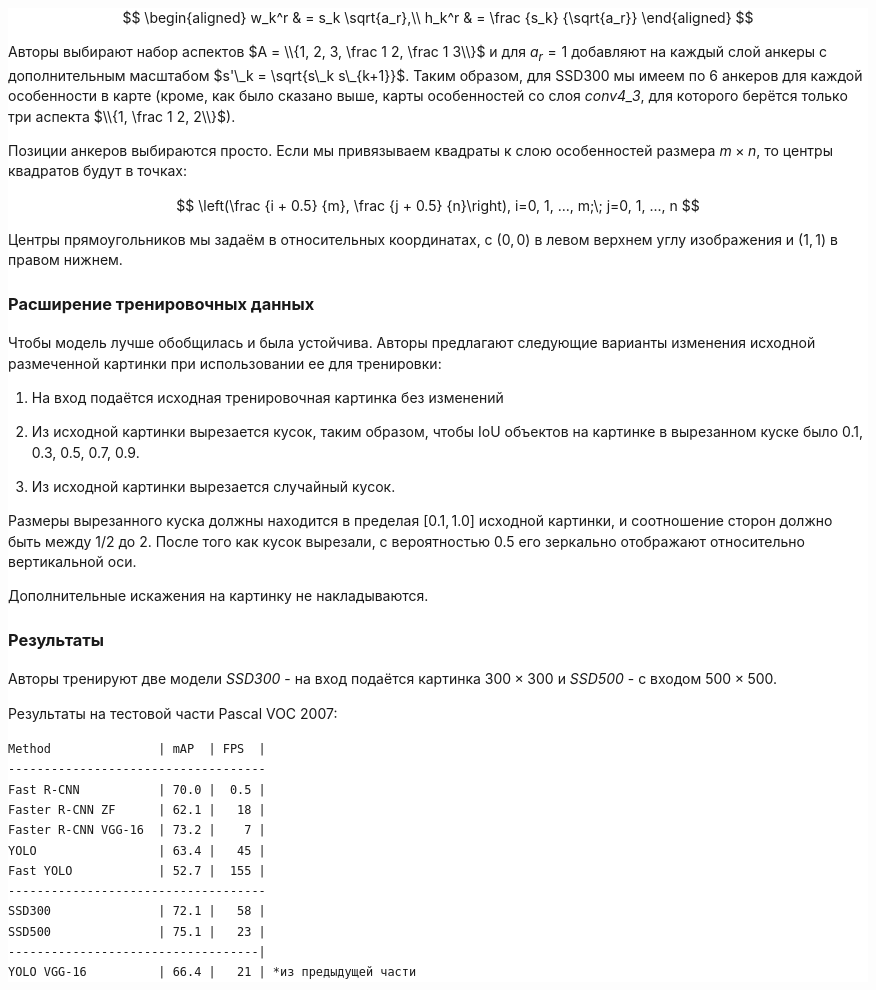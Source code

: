 $$
\begin{aligned}
w_k^r & = s_k \sqrt{a_r},\\
h_k^r & = \frac {s_k} {\sqrt{a_r}}
\end{aligned}
$$

Авторы выбирают набор аспектов $A = \\{1, 2, 3, \frac 1 2, \frac 1 3\\}$ и для $a_r = 1$ добавляют на каждый слой анкеры с дополнительным масштабом
$s'\_k = \sqrt{s\_k s\_{k+1}}$. Таким образом, для SSD300 мы имеем по 6 анкеров для каждой особенности в карте (кроме, как было сказано выше, карты
особенностей со слоя *conv4_3*, для которого берётся только три аспекта $\\{1, \frac 1 2, 2\\}$). 

Позиции анкеров выбираются просто. Если мы привязываем квадраты к слою особенностей размера $m \times n$, то центры квадратов будут в точках:

$$
\left(\frac {i + 0.5} {m}, \frac {j + 0.5} {n}\right), i=0, 1, ..., m;\; j=0, 1, ..., n
$$ 

Центры прямоугольников мы задаём в относительных координатах, с $(0, 0)$ в левом верхнем углу изображения и $(1, 1)$ в правом нижнем.

### Расширение тренировочных данных

Чтобы модель лучше обобщилась и была устойчива. Авторы предлагают следующие варианты изменения исходной размеченной картинки при использовании ее для
тренировки:

1. На вход подаётся исходная тренировочная картинка без изменений

2. Из исходной картинки вырезается кусок, таким образом, чтобы IoU объектов на картинке в вырезанном куске было 0.1, 0.3, 0.5, 0.7, 0.9.

3. Из исходной картинки вырезается случайный кусок.

Размеры вырезанного куска должны находится в пределая $[0.1, 1.0]$ исходной картинки, и соотношение сторон должно быть между $1 / 2$ до $2$. После
того как кусок вырезали, с вероятностью 0.5 его зеркально отображают относительно вертикальной оси.

Дополнительные искажения на картинку не накладываются.

### Результаты

Авторы тренируют две модели *SSD300* - на вход подаётся картинка $300 \times 300$ и *SSD500* - с входом $500 \times 500$. 

Результаты на тестовой части Pascal VOC 2007:

```
Method               | mAP  | FPS  |
------------------------------------
Fast R-CNN           | 70.0 |  0.5 |
Faster R-CNN ZF      | 62.1 |   18 |
Faster R-CNN VGG-16  | 73.2 |    7 |
YOLO                 | 63.4 |   45 |
Fast YOLO            | 52.7 |  155 |
------------------------------------
SSD300               | 72.1 |   58 |
SSD500               | 75.1 |   23 |
-----------------------------------|
YOLO VGG-16          | 66.4 |   21 | *из предыдущей части
```

